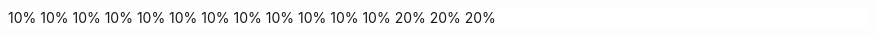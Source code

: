 <text x="198.591549" y="460.000000" font-family="Apercu" font-size="3.000000pt" text-anchor="middle" text-align="center" dominant-baseline="central" font-weight="400" font-style="normal"  style="fill:rgb(118,118,118); fill-opacity:1; stroke:rgb(118,118,118); stroke-opacity:0; stroke-width:0.5">10%</text>
<text x="247.887324" y="460.000000" font-family="Apercu" font-size="3.000000pt" text-anchor="middle" text-align="center" dominant-baseline="central" font-weight="400" font-style="normal"  style="fill:rgb(118,118,118); fill-opacity:1; stroke:rgb(118,118,118); stroke-opacity:0; stroke-width:0.5">10%</text>
<text x="297.183099" y="460.000000" font-family="Apercu" font-size="3.000000pt" text-anchor="middle" text-align="center" dominant-baseline="central" font-weight="400" font-style="normal"  style="fill:rgb(118,118,118); fill-opacity:1; stroke:rgb(118,118,118); stroke-opacity:0; stroke-width:0.5">10%</text>
<text x="346.478873" y="460.000000" font-family="Apercu" font-size="3.000000pt" text-anchor="middle" text-align="center" dominant-baseline="central" font-weight="400" font-style="normal"  style="fill:rgb(118,118,118); fill-opacity:1; stroke:rgb(118,118,118); stroke-opacity:0; stroke-width:0.5">10%</text>
<text x="395.774648" y="460.000000" font-family="Apercu" font-size="3.000000pt" text-anchor="middle" text-align="center" dominant-baseline="central" font-weight="400" font-style="normal"  style="fill:rgb(118,118,118); fill-opacity:1; stroke:rgb(118,118,118); stroke-opacity:0; stroke-width:0.5">10%</text>
<text x="445.070423" y="460.000000" font-family="Apercu" font-size="3.000000pt" text-anchor="middle" text-align="center" dominant-baseline="central" font-weight="400" font-style="normal"  style="fill:rgb(118,118,118); fill-opacity:1; stroke:rgb(118,118,118); stroke-opacity:0; stroke-width:0.5">10%</text>
<text x="494.366197" y="460.000000" font-family="Apercu" font-size="3.000000pt" text-anchor="middle" text-align="center" dominant-baseline="central" font-weight="400" font-style="normal"  style="fill:rgb(118,118,118); fill-opacity:1; stroke:rgb(118,118,118); stroke-opacity:0; stroke-width:0.5">10%</text>
<text x="543.661972" y="460.000000" font-family="Apercu" font-size="3.000000pt" text-anchor="middle" text-align="center" dominant-baseline="central" font-weight="400" font-style="normal"  style="fill:rgb(118,118,118); fill-opacity:1; stroke:rgb(118,118,118); stroke-opacity:0; stroke-width:0.5">10%</text>
<text x="592.957746" y="460.000000" font-family="Apercu" font-size="3.000000pt" text-anchor="middle" text-align="center" dominant-baseline="central" font-weight="400" font-style="normal"  style="fill:rgb(118,118,118); fill-opacity:1; stroke:rgb(118,118,118); stroke-opacity:0; stroke-width:0.5">10%</text>
<text x="642.253521" y="460.000000" font-family="Apercu" font-size="3.000000pt" text-anchor="middle" text-align="center" dominant-baseline="central" font-weight="400" font-style="normal"  style="fill:rgb(118,118,118); fill-opacity:1; stroke:rgb(118,118,118); stroke-opacity:0; stroke-width:0.5">10%</text>
<text x="691.549296" y="460.000000" font-family="Apercu" font-size="3.000000pt" text-anchor="middle" text-align="center" dominant-baseline="central" font-weight="400" font-style="normal"  style="fill:rgb(118,118,118); fill-opacity:1; stroke:rgb(118,118,118); stroke-opacity:0; stroke-width:0.5">10%</text>
<text x="740.845070" y="460.000000" font-family="Apercu" font-size="3.000000pt" text-anchor="middle" text-align="center" dominant-baseline="central" font-weight="400" font-style="normal"  style="fill:rgb(118,118,118); fill-opacity:1; stroke:rgb(118,118,118); stroke-opacity:0; stroke-width:0.5">10%</text>
<line x1="112.000000" y1="420.000000" x2="788.000000" y2="420.000000" style="fill:rgb(118,118,118); fill-opacity:0; stroke:rgb(230,230,230); stroke-opacity:1; stroke-width:1" />
<text x="149.295775" y="420.000000" font-family="Apercu" font-size="3.000000pt" text-anchor="middle" text-align="center" dominant-baseline="central" font-weight="400" font-style="normal"  style="fill:rgb(118,118,118); fill-opacity:1; stroke:rgb(118,118,118); stroke-opacity:0; stroke-width:0.5">20%</text>
<text x="198.591549" y="420.000000" font-family="Apercu" font-size="3.000000pt" text-anchor="middle" text-align="center" dominant-baseline="central" font-weight="400" font-style="normal"  style="fill:rgb(118,118,118); fill-opacity:1; stroke:rgb(118,118,118); stroke-opacity:0; stroke-width:0.5">20%</text>
<text x="247.887324" y="420.000000" font-family="Apercu" font-size="3.000000pt" text-anchor="middle" text-align="center" dominant-baseline="central" font-weight="400" font-style="normal"  style="fill:rgb(118,118,118); fill-opacity:1; stroke:rgb(118,118,118); stroke-opacity:0; stroke-width:0.5">20%</text>